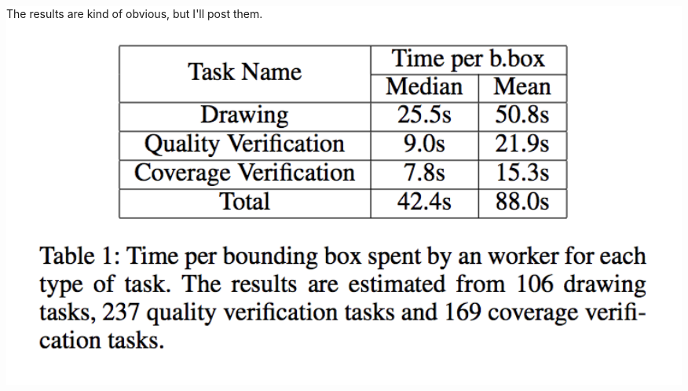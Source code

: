 
The results are kind of obvious, but I'll post them.
<img src="/assets/images/results1.png" width="100%">

